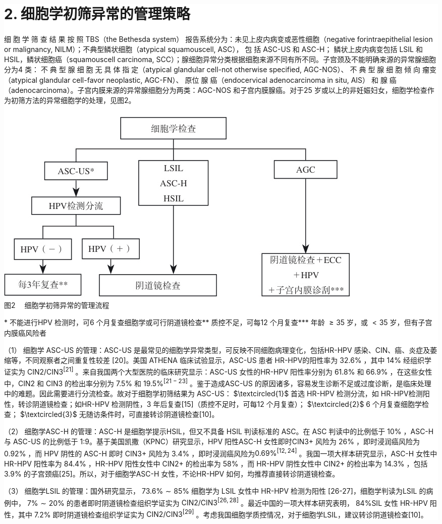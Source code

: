 # 2. 细胞学初筛异常的管理策略  

细 胞 学 筛 查 结 果 按 照 TBS（the Bethesda system） 报告系统分为：未见上皮内病变或恶性细胞（negative forintraepithelial lesion or malignancy, NILM）；不典型鳞状细胞（atypical squamouscell, ASC）， 包 括 ASC-US 和 ASC-H； 鳞状上皮内病变包括 LSIL 和 HSIL，鳞状细胞癌（squamouscell carcinoma, SCC）；腺细胞异常分类根据细胞来源不同有所不同。子宫颈及不能明确来源的异常腺细胞分为4 类： 不 典 型 腺 细 胞 无 具 体 指 定（atypical glandular cell-not otherwise specified, AGC-NOS）、 不 典 型 腺 细 胞 倾 向 瘤变（atypical glandular cell-favor neoplastic, AGC-FN）、 原位 腺 癌（endocervical adenocarcinoma in situ, AIS） 和 腺 癌（adenocarcinoma）。子宫内膜来源的异常腺细胞分为两类：AGC-NOS 和子宫内膜腺癌。对于25 岁或以上的非妊娠妇女，细胞学检查作为初筛方法的异常细胞学的处理，见图2。  

![](images/b3b1fa123b138da0618bdb6f23bf1db50b55487419ea4cb2662ed0fcb75adc94.jpg)  
图2  细胞学初筛异常的管理流程  

$*$ 不能进行HPV 检测时，可6 个月复查细胞学或可行阴道镜检查$\ast \ast$ 质控不足，可每12 个月复查\*\*\* 年龄 $\geqslant 3 5$ 岁，或 $< 3 5$ 岁，但有子宫内膜癌风险者  

（1） 细胞学 ASC-US 的管理：ASC-US 是最常见的细胞学异常类型，可反映不同细胞病理变化，包括HR-HPV 感染、CIN、癌、炎症及萎缩等，不同观察者之间重复性较差 [20]。美国 ATHENA 临床试验显示，ASC-US 患者 HR-HPV的阳性率为 $3 2 . 6 \%$ ，其中 $14 \%$ 经组织学证实为 $\mathrm { C I N } 2 / \mathrm { C I N } 3 ^ { [ 2 1 ] }$ 。来自我国两个大型医院的临床研究显示：ASC-US 女性的HR-HPV 阳性率分别为 $6 1 . 8 \%$ 和 $6 6 . 9 \%$ ，在这些女性中，CIN2 和 CIN3 的检出率分别为 $7 . 5 \%$ 和 $1 9 . 5 \% ^ { [ 2 1 - 2 3 ] }$ 。鉴于造成ASC-US 的原因诸多，容易发生诊断不足或过度诊断，是临床处理中的难题。因此需要进行分流检查。故对于细胞学初筛结果为 ASC-US： $\textcircled{1}$ 首选 HR-HPV 检测分流，如 HR-HPV检测阳性，转诊阴道镜检查；如HR-HPV 检测阴性，3 年后复查[15]（质控不足时，可每12 个月复查）； $\textcircled{2}$ 6 个月复查细胞学检查； $\textcircled{3}$ 无随访条件时，可直接转诊阴道镜检查[10]。  

（2） 细胞学ASC-H 的管理：ASC-H 是细胞学提示HSIL，但又不具备 HSIL 判读标准的 ASC。在 ASC 判读中的比例低于 $10 \%$ ，ASC-H 与 ASC-US 的比例低于 1:9。基于美国凯撒（KPNC）研究显示，HPV 阳性ASC-H 女性即时$\mathrm { C I N } 3 +$ 风险为 $2 6 \%$ ，即时浸润癌风险为 $0 . 9 2 \%$ ，而 HPV 阴性的 ASC-H 即时 $\mathrm { C I N } 3 +$ 风险为 $3 . 4 \%$ ，即时浸润癌风险为$0 . 6 9 \% ^ { [ 1 2 , 2 4 ] }$ 。我国一项大样本研究显示，ASC-H 女性中HR-HPV 阳性率为 $8 4 . 4 \%$ ，HR-HPV 阳性女性中 $\mathrm { C I N } 2 +$ 的检出率为 $5 8 \%$ ，而 HR-HPV 阴性女性中 $\mathrm { C I N } 2 +$ 的检出率为 $1 4 . 3 \%$ ，包括 $3 . 9 \%$ 的子宫颈癌[25]。所以，对于细胞学ASC-H 女性，不论HR-HPV 如何，均推荐直接转诊阴道镜检查。  

（3） 细胞学LSIL 的管理：国外研究显示， $7 3 . 6 \% \sim 8 5 \%$ 细胞学为 LSIL 女性中 HR-HPV 检测为阳性 [26-27]，细胞学判读为LSIL 的病例中， $7 \% \sim 2 0 \%$ 的患者即时阴道镜检查组织学证实为 $\mathrm { C I N } 2 / \mathrm { C I N } 3 ^ { [ 2 6 , 2 8 ] }$ 。最近中国的一项大样本研究表明， $8 4 \% \mathrm { S I L }$ 女性 HR-HPV 阳性，其中 $7 . 2 \%$ 即时阴道镜检查组织学证实为 $\mathrm { C I N } 2 / \mathrm { C I N } 3 ^ { [ 2 9 ] }$ 。考虑我国细胞学质控情况，对于细胞学LSIL，建议转诊阴道镜检查[10]。  
